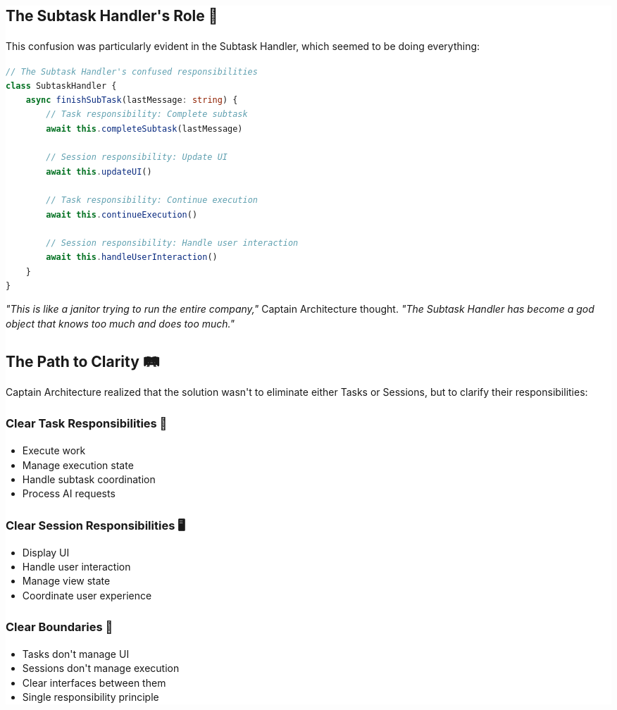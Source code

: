 ## The Subtask Handler's Role 🤖

This confusion was particularly evident in the Subtask Handler, which seemed to be doing everything:

```typescript
// The Subtask Handler's confused responsibilities
class SubtaskHandler {
	async finishSubTask(lastMessage: string) {
		// Task responsibility: Complete subtask
		await this.completeSubtask(lastMessage)

		// Session responsibility: Update UI
		await this.updateUI()

		// Task responsibility: Continue execution
		await this.continueExecution()

		// Session responsibility: Handle user interaction
		await this.handleUserInteraction()
	}
}
```

_"This is like a janitor trying to run the entire company,"_ Captain Architecture thought. _"The Subtask Handler has become a god object that knows too much and does too much."_

## The Path to Clarity 🛤️

Captain Architecture realized that the solution wasn't to eliminate either Tasks or Sessions, but to clarify their responsibilities:

### **Clear Task Responsibilities** 🎯

- Execute work
- Manage execution state
- Handle subtask coordination
- Process AI requests

### **Clear Session Responsibilities** 🖥️

- Display UI
- Handle user interaction
- Manage view state
- Coordinate user experience

### **Clear Boundaries** 🚧

- Tasks don't manage UI
- Sessions don't manage execution
- Clear interfaces between them
- Single responsibility principle
